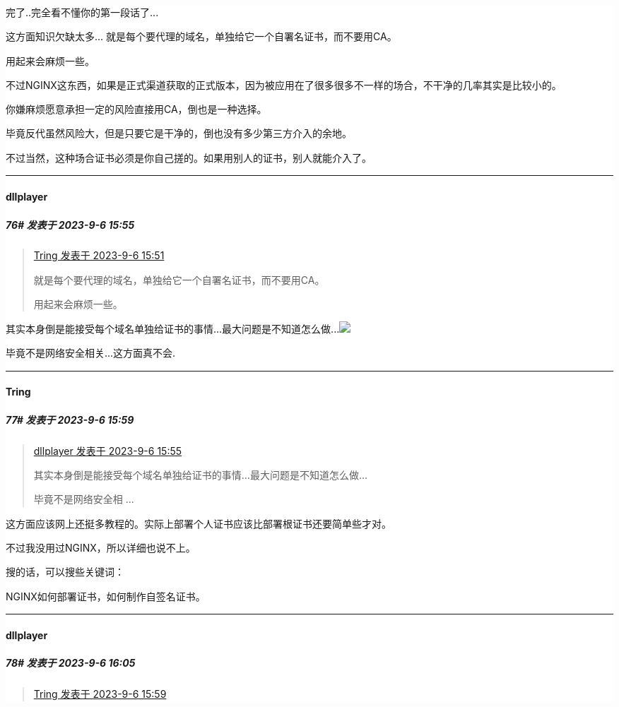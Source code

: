 完了..完全看不懂你的第一段话了...

这方面知识欠缺太多...</blockquote>
就是每个要代理的域名，单独给它一个自署名证书，而不要用CA。

用起来会麻烦一些。

不过NGINX这东西，如果是正式渠道获取的正式版本，因为被应用在了很多很多不一样的场合，不干净的几率其实是比较小的。

你嫌麻烦愿意承担一定的风险直接用CA，倒也是一种选择。

毕竟反代虽然风险大，但是只要它是干净的，倒也没有多少第三方介入的余地。

不过当然，这种场合证书必须是你自己搓的。如果用别人的证书，别人就能介入了。


*****

####  dllplayer  
##### 76#       发表于 2023-9-6 15:55

<blockquote><a href="httphttps://bbs.saraba1st.com/2b/forum.php?mod=redirect&amp;goto=findpost&amp;pid=62312537&amp;ptid=2151407" target="_blank">Tring 发表于 2023-9-6 15:51</a>

就是每个要代理的域名，单独给它一个自署名证书，而不要用CA。

用起来会麻烦一些。</blockquote>
其实本身倒是能接受每个域名单独给证书的事情...最大问题是不知道怎么做...<img src="https://static.saraba1st.com/image/smiley/face2017/093.png" referrerpolicy="no-referrer">

毕竟不是网络安全相关...这方面真不会.

*****

####  Tring  
##### 77#       发表于 2023-9-6 15:59

<blockquote><a href="httphttps://bbs.saraba1st.com/2b/forum.php?mod=redirect&amp;goto=findpost&amp;pid=62312591&amp;ptid=2151407" target="_blank">dllplayer 发表于 2023-9-6 15:55</a>

其实本身倒是能接受每个域名单独给证书的事情...最大问题是不知道怎么做...

毕竟不是网络安全相 ...</blockquote>
这方面应该网上还挺多教程的。实际上部署个人证书应该比部署根证书还要简单些才对。

不过我没用过NGINX，所以详细也说不上。

搜的话，可以搜些关键词：

NGINX如何部署证书，如何制作自签名证书。


*****

####  dllplayer  
##### 78#       发表于 2023-9-6 16:05

<blockquote><a href="httphttps://bbs.saraba1st.com/2b/forum.php?mod=redirect&amp;goto=findpost&amp;pid=62312639&amp;ptid=2151407" target="_blank">Tring 发表于 2023-9-6 15:59</a>
